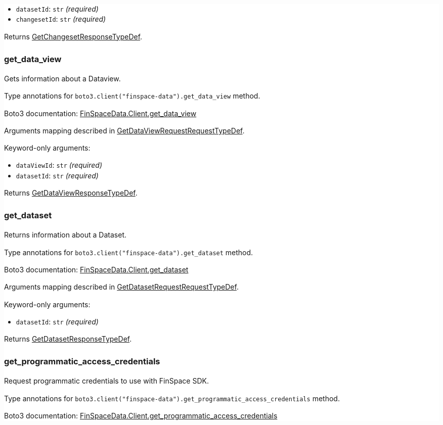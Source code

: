 - `datasetId`: `str` *(required)*
- `changesetId`: `str` *(required)*

Returns
[GetChangesetResponseTypeDef](./type_defs.md#getchangesetresponsetypedef).

<a id="get\_data\_view"></a>

### get_data_view

Gets information about a Dataview.

Type annotations for `boto3.client("finspace-data").get_data_view` method.

Boto3 documentation:
[FinSpaceData.Client.get_data_view](https://boto3.amazonaws.com/v1/documentation/api/latest/reference/services/finspace-data.html#FinSpaceData.Client.get_data_view)

Arguments mapping described in
[GetDataViewRequestRequestTypeDef](./type_defs.md#getdataviewrequestrequesttypedef).

Keyword-only arguments:

- `dataViewId`: `str` *(required)*
- `datasetId`: `str` *(required)*

Returns
[GetDataViewResponseTypeDef](./type_defs.md#getdataviewresponsetypedef).

<a id="get\_dataset"></a>

### get_dataset

Returns information about a Dataset.

Type annotations for `boto3.client("finspace-data").get_dataset` method.

Boto3 documentation:
[FinSpaceData.Client.get_dataset](https://boto3.amazonaws.com/v1/documentation/api/latest/reference/services/finspace-data.html#FinSpaceData.Client.get_dataset)

Arguments mapping described in
[GetDatasetRequestRequestTypeDef](./type_defs.md#getdatasetrequestrequesttypedef).

Keyword-only arguments:

- `datasetId`: `str` *(required)*

Returns [GetDatasetResponseTypeDef](./type_defs.md#getdatasetresponsetypedef).

<a id="get\_programmatic\_access\_credentials"></a>

### get_programmatic_access_credentials

Request programmatic credentials to use with FinSpace SDK.

Type annotations for
`boto3.client("finspace-data").get_programmatic_access_credentials` method.

Boto3 documentation:
[FinSpaceData.Client.get_programmatic_access_credentials](https://boto3.amazonaws.com/v1/documentation/api/latest/reference/services/finspace-data.html#FinSpaceData.Client.get_programmatic_access_credentials)
